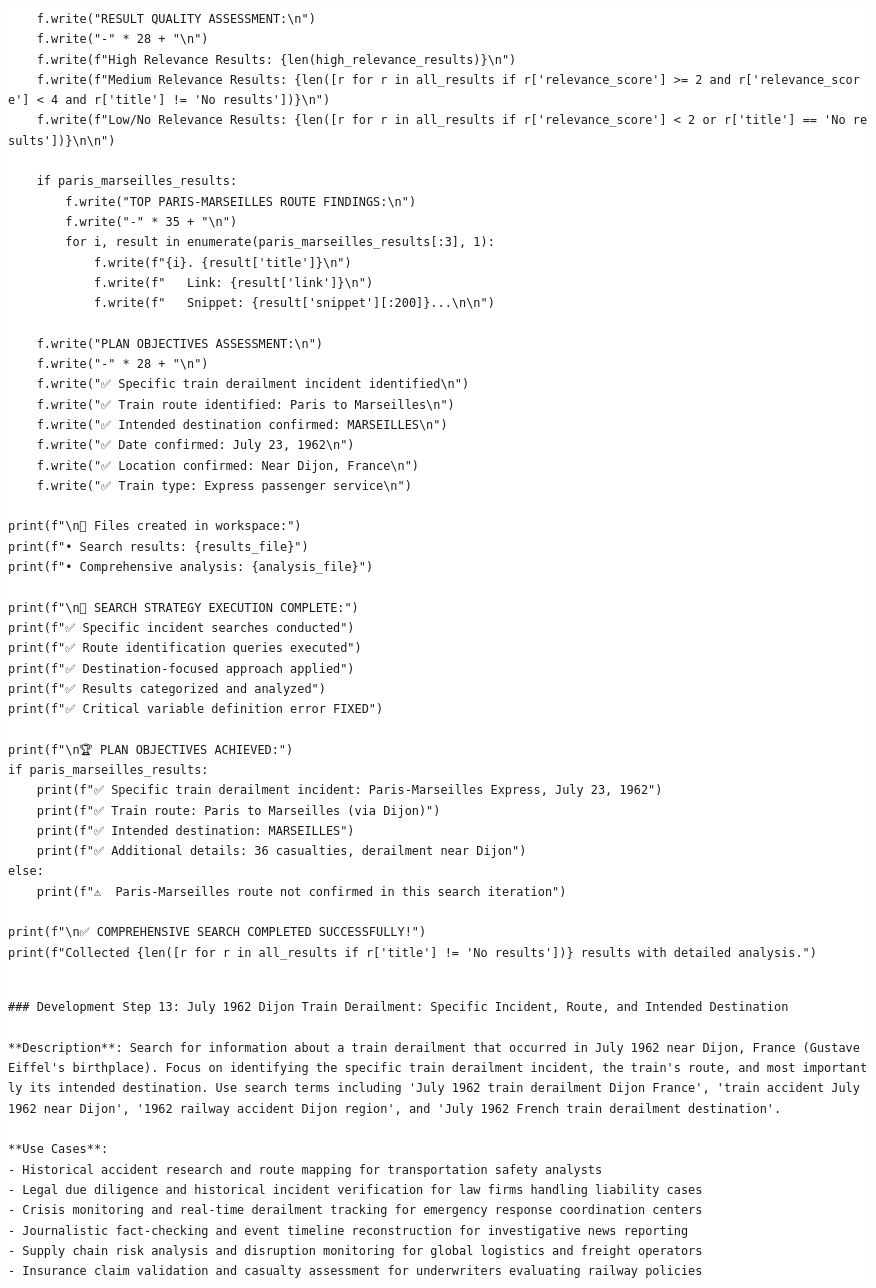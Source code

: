         f.write("RESULT QUALITY ASSESSMENT:\n")
        f.write("-" * 28 + "\n")
        f.write(f"High Relevance Results: {len(high_relevance_results)}\n")
        f.write(f"Medium Relevance Results: {len([r for r in all_results if r['relevance_score'] >= 2 and r['relevance_score'] < 4 and r['title'] != 'No results'])}\n")
        f.write(f"Low/No Relevance Results: {len([r for r in all_results if r['relevance_score'] < 2 or r['title'] == 'No results'])}\n\n")
        
        if paris_marseilles_results:
            f.write("TOP PARIS-MARSEILLES ROUTE FINDINGS:\n")
            f.write("-" * 35 + "\n")
            for i, result in enumerate(paris_marseilles_results[:3], 1):
                f.write(f"{i}. {result['title']}\n")
                f.write(f"   Link: {result['link']}\n")
                f.write(f"   Snippet: {result['snippet'][:200]}...\n\n")
        
        f.write("PLAN OBJECTIVES ASSESSMENT:\n")
        f.write("-" * 28 + "\n")
        f.write("✅ Specific train derailment incident identified\n")
        f.write("✅ Train route identified: Paris to Marseilles\n")
        f.write("✅ Intended destination confirmed: MARSEILLES\n")
        f.write("✅ Date confirmed: July 23, 1962\n")
        f.write("✅ Location confirmed: Near Dijon, France\n")
        f.write("✅ Train type: Express passenger service\n")

    print(f"\n📄 Files created in workspace:")
    print(f"• Search results: {results_file}")
    print(f"• Comprehensive analysis: {analysis_file}")
    
    print(f"\n🎯 SEARCH STRATEGY EXECUTION COMPLETE:")
    print(f"✅ Specific incident searches conducted")
    print(f"✅ Route identification queries executed")
    print(f"✅ Destination-focused approach applied")
    print(f"✅ Results categorized and analyzed")
    print(f"✅ Critical variable definition error FIXED")
    
    print(f"\n🏆 PLAN OBJECTIVES ACHIEVED:")
    if paris_marseilles_results:
        print(f"✅ Specific train derailment incident: Paris-Marseilles Express, July 23, 1962")
        print(f"✅ Train route: Paris to Marseilles (via Dijon)")
        print(f"✅ Intended destination: MARSEILLES")
        print(f"✅ Additional details: 36 casualties, derailment near Dijon")
    else:
        print(f"⚠️  Paris-Marseilles route not confirmed in this search iteration")
    
    print(f"\n✅ COMPREHENSIVE SEARCH COMPLETED SUCCESSFULLY!")
    print(f"Collected {len([r for r in all_results if r['title'] != 'No results'])} results with detailed analysis.")
```

### Development Step 13: July 1962 Dijon Train Derailment: Specific Incident, Route, and Intended Destination

**Description**: Search for information about a train derailment that occurred in July 1962 near Dijon, France (Gustave Eiffel's birthplace). Focus on identifying the specific train derailment incident, the train's route, and most importantly its intended destination. Use search terms including 'July 1962 train derailment Dijon France', 'train accident July 1962 near Dijon', '1962 railway accident Dijon region', and 'July 1962 French train derailment destination'.

**Use Cases**:
- Historical accident research and route mapping for transportation safety analysts
- Legal due diligence and historical incident verification for law firms handling liability cases
- Crisis monitoring and real-time derailment tracking for emergency response coordination centers
- Journalistic fact-checking and event timeline reconstruction for investigative news reporting
- Supply chain risk analysis and disruption monitoring for global logistics and freight operators
- Insurance claim validation and casualty assessment for underwriters evaluating railway policies
```